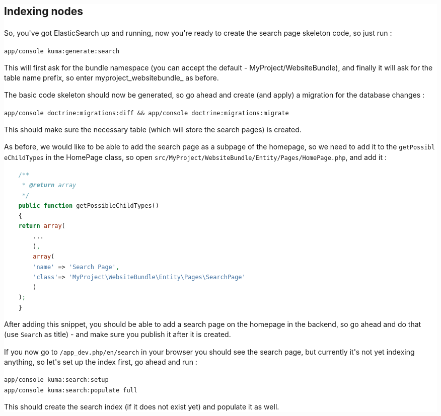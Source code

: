 ## Indexing nodes

So, you've got ElasticSearch up and running, now you're ready to create the search page skeleton code, so just run :

    app/console kuma:generate:search

This will first ask for the bundle namespace (you can accept the default - MyProject/WebsiteBundle), and finally it will
ask for the table name prefix, so enter myproject_websitebundle_ as before.

The basic code skeleton should now be generated, so go ahead and create (and apply) a migration for the database
changes :

    app/console doctrine:migrations:diff && app/console doctrine:migrations:migrate

This should make sure the necessary table (which will store the search pages) is created.

As before, we would like to be able to add the search page as a subpage of the homepage, so we need to add it to the
`getPossibleChildTypes` in the HomePage class, so open `src/MyProject/WebsiteBundle/Entity/Pages/HomePage.php`, and add
it :

```php
    /**
     * @return array
     */
    public function getPossibleChildTypes()
    {
	return array(
	    ...
	    ),
	    array(
		'name' => 'Search Page',
		'class'=> 'MyProject\WebsiteBundle\Entity\Pages\SearchPage'
	    )
	);
    }
```

After adding this snippet, you should be able to add a search page on the homepage in the backend, so go ahead
and do that (use `Search` as title) - and make sure you publish it after it is created.

If you now go to `/app_dev.php/en/search` in your browser you should see the search page, but currently it's not yet
indexing anything, so let's set up the index first, go ahead and run :

```
app/console kuma:search:setup
app/console kuma:search:populate full
```

This should create the search index (if it does not exist yet) and populate it as well.
